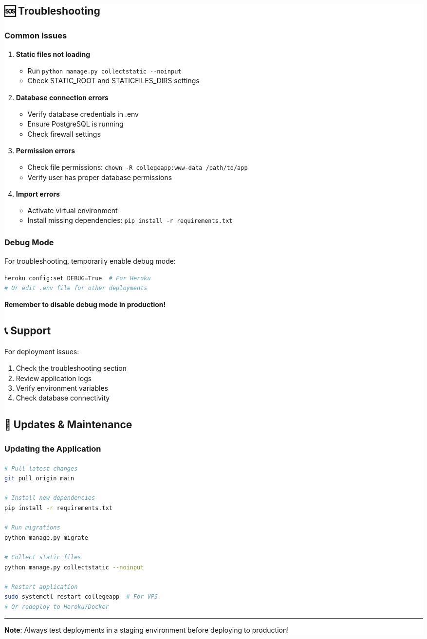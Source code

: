 ## 🆘 Troubleshooting

### Common Issues

1. **Static files not loading**
   - Run `python manage.py collectstatic --noinput`
   - Check STATIC_ROOT and STATICFILES_DIRS settings

2. **Database connection errors**
   - Verify database credentials in .env
   - Ensure PostgreSQL is running
   - Check firewall settings

3. **Permission errors**
   - Check file permissions: `chown -R collegeapp:www-data /path/to/app`
   - Verify user has proper database permissions

4. **Import errors**
   - Activate virtual environment
   - Install missing dependencies: `pip install -r requirements.txt`

### Debug Mode
For troubleshooting, temporarily enable debug mode:
```bash
heroku config:set DEBUG=True  # For Heroku
# Or edit .env file for other deployments
```
**Remember to disable debug mode in production!**

## 📞 Support

For deployment issues:
1. Check the troubleshooting section
2. Review application logs
3. Verify environment variables
4. Check database connectivity

## 🔄 Updates & Maintenance

### Updating the Application
```bash
# Pull latest changes
git pull origin main

# Install new dependencies
pip install -r requirements.txt

# Run migrations
python manage.py migrate

# Collect static files
python manage.py collectstatic --noinput

# Restart application
sudo systemctl restart collegeapp  # For VPS
# Or redeploy to Heroku/Docker
```

---

**Note**: Always test deployments in a staging environment before deploying to production!
